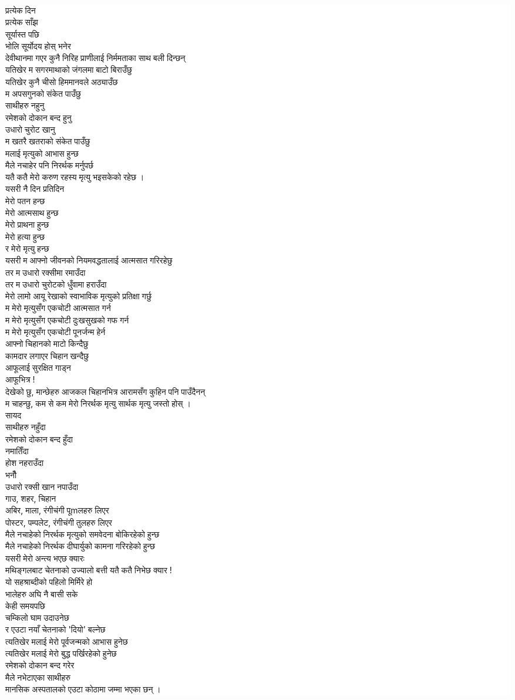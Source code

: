 प्रत्येक दिन  
प्रत्येक साँझ  
सूर्यास्त पछि  
भोलि सूर्योदय होस् भनेर  
देवीथानमा गएर कुनै निरिह प्राणीलाई निर्ममताका साथ बली दिन्छन्  
यतिखेर म सगरमाथाको जंगलमा बाटो बिराउँछु  
यतिखेर कुनै चीसो हिममानवले अठ्याउँछ  
म अपसगुनको संकेत पाउँछु  
साथीहरु नहुनु  
रमेशको दोकान बन्द हुनु  
उधारो चुरोट खानु  
म खतरै खतराको संकेत पाउँछु  
मलाई मृत्युको आभास हुन्छ  
मैले नचाहेर पनि निरर्थक मर्नुपर्छ  
यतै कतै मेरो करुण रहस्य मृत्यु भइसकेको रहेछ ।  
यसरी नै दिन प्रतिदिन  
मेरो पतन हन्छ  
मेरो आत्मसाथ हुन्छ  
मेरो प्राथना हुन्छ  
मेरो हत्या हुन्छ  
र मेरो मृत्यु हन्छ  
यसरी म आफ्नो जीवनको नियमवद्धतालाई आत्मसात गरिरहेछु  
तर म उधारो रक्सीमा रमाउँदा  
तर म उधारो चुरोटको धुँवामा हराउँदा  
मेरो लामो आयू रेखाको स्वाभाविक मृत्युको प्रतिक्षा गर्छु  
म मेरो मृत्युसँग एकचोटी आत्मसात गर्न  
म मेरो मृत्युसँग एकचोटी दुःखसुखको गफ गर्न  
म मेरो मृत्युसँग एकचोटी पूनर्जन्म हेर्न  
आफ्नो चिहानको माटो किन्दैछु  
कामदार लगाएर चिहान खन्दैछु  
आफूलाई सुरक्षित गाड्न  
आफूभित्र !  
देखेको छु, मान्छेहरु आजकल चिहानभित्र आरामसँग कुहिन पनि पाउँदैनन्  
म चाहन्छु, कम से कम मेरो निरर्थक मृत्यु सार्थक मृत्यु जस्तो होस् ।  
सायद  
साथीहरु नहुँदा  
रमेशको दोकान बन्द हुँदा  
नमातिँदा  
होश नहराउँदा  
भनौँ  
उधारो रक्सी खान नपाउँदा  
गाउ, शहर, चिहान  
अबिर, माला, रंगीचंगी पूmलहरु लिएर  
पोस्टर, पम्पलेट, रंगीचंगी तुलहरु लिएर  
मैले नचाहेको निरर्थक मृत्युको समवेदना बोकिरहेको हुन्छ  
मैले नचाहेको निरर्थक दीघार्युको कामना गरिरहेको हुन्छ  
यसरी मेरो अन्त्य भएछ क्यारः  
मथिङ्गलबाट चेतनाको उज्यालो बत्ती यतै कतै निभेछ क्यार !  
यो सहश्राब्दीको पहिलो मिर्मिरे हो  
भालेहरु अघि नै बासी सके  
केही समयपछि  
चम्किलो घाम उदाउनेछ  
र एउटा नयाँ चेतनाको 'दियो' बल्नेछ  
त्यतिखेर मलाई मेरो पूर्वजन्मको आभास हुनेछ  
त्यतिखेर मलाई मेरो बुद्ध पर्खिरहेको हुनेछ  
रमेशको दोकान बन्द गरेर  
मैले नभेटाएका साथीहरु  
मानसिक अस्पतालको एउटा कोठामा जम्मा भएका छन् ।
